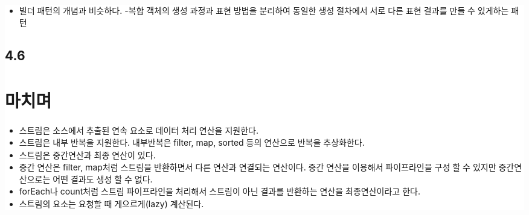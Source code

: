 - 빌더 패턴의 개념과 비슷하다. 
    -복합 객체의 생성 과정과 표현 방법을 분리하여 동일한 생성 절차에서 서로 다른 표현 결과를 만들 수 있게하는 패턴
    
## 4.6
# 마치며
- 스트림은 소스에서 추출된 연속 요소로 데이터 처리 연산을 지원한다.
- 스트림은 내부 반복을 지원한다. 내부반복은 filter, map, sorted 등의 연산으로 반복을 추상화한다.
- 스트림은 중간연산과 최종 연산이 있다.
- 중간 연산은 filter, map처럼 스트림을 반환하면서 다른 연산과 연결되는 연산이다.
중간 연산을 이용해서 파이프라인을 구성 할 수 있지만 중간연산으로는 어떤 결과도 생성 할 수 없다.
- forEach나 count처럼 스트림 파이프라인을 처리해서 스트림이 아닌 결과를 반환하는 연산을 최종연산이라고 한다.
- 스트림의 요소는 요청할 때 게으르게(lazy) 계산된다.